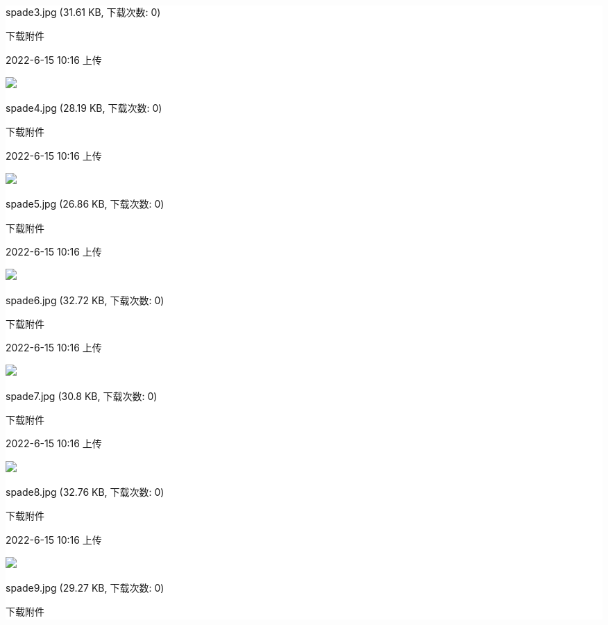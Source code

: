 spade3.jpg
(31.61 KB, 下载次数: 0)

下载附件

2022-6-15 10:16 上传

<img src="https://img.saraba1st.com/forum/202206/15/101627oq0q17i11llo9nkc.jpg" referrerpolicy="no-referrer">

spade4.jpg
(28.19 KB, 下载次数: 0)

下载附件

2022-6-15 10:16 上传

<img src="https://img.saraba1st.com/forum/202206/15/101629euizup88zi29ifqt.jpg" referrerpolicy="no-referrer">

spade5.jpg
(26.86 KB, 下载次数: 0)

下载附件

2022-6-15 10:16 上传

<img src="https://img.saraba1st.com/forum/202206/15/101631ezfq88bfddrf78zd.jpg" referrerpolicy="no-referrer">

spade6.jpg
(32.72 KB, 下载次数: 0)

下载附件

2022-6-15 10:16 上传

<img src="https://img.saraba1st.com/forum/202206/15/101632so3uupod7dhotqpd.jpg" referrerpolicy="no-referrer">

spade7.jpg
(30.8 KB, 下载次数: 0)

下载附件

2022-6-15 10:16 上传

<img src="https://img.saraba1st.com/forum/202206/15/101633wrru2frf2gr2zfz2.jpg" referrerpolicy="no-referrer">

spade8.jpg
(32.76 KB, 下载次数: 0)

下载附件

2022-6-15 10:16 上传

<img src="https://img.saraba1st.com/forum/202206/15/101633hzemw51e5es6eojg.jpg" referrerpolicy="no-referrer">

spade9.jpg
(29.27 KB, 下载次数: 0)

下载附件
